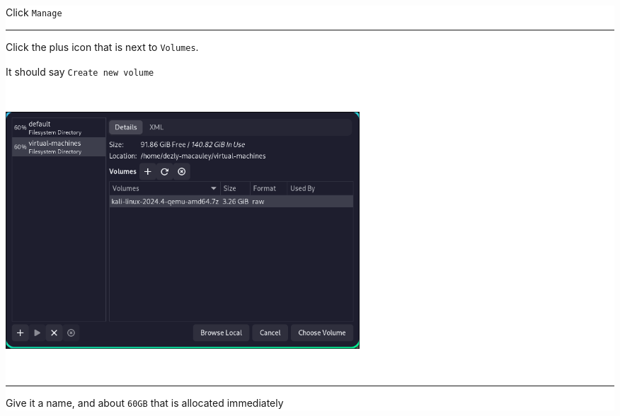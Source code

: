 Click `Manage`

_______________________________________________________________________________
Click the plus icon that is next to `Volumes`.

It should say `Create new volume`

<img src="./images/06.png" width="500" height="400" />

_______________________________________________________________________________

Give it a name, and about `60GB` that is allocated immediately

